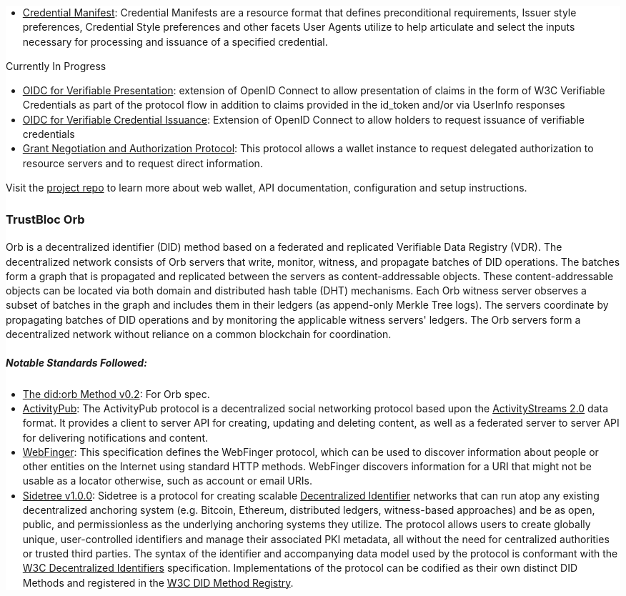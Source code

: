  * [Credential Manifest](https://identity.foundation/credential-manifest/): Credential Manifests are a resource format that defines preconditional requirements, Issuer style preferences, Credential Style preferences and other facets User Agents utilize to help articulate and select the inputs necessary for processing and issuance of a specified credential.

Currently In Progress
* [OIDC for Verifiable Presentation](https://openid.net/specs/openid-connect-4-verifiable-presentations-1_0.html): extension of OpenID Connect to allow presentation of claims in the form of W3C Verifiable Credentials as part of the protocol flow in addition to claims provided in the id_token and/or via UserInfo responses
* [OIDC for Verifiable Credential Issuance](https://openid.net/specs/openid-connect-4-verifiable-credential-issuance-1_0.html): Extension of OpenID Connect to allow holders to request issuance of verifiable credentials
* [Grant Negotiation and Authorization Protocol](https://www.ietf.org/archive/id/draft-ietf-gnap-core-protocol-09.html): This protocol allows a wallet instance to request delegated authorization to resource servers and to request direct information.
    
Visit the [project repo](https://github.com/trustbloc/wallet) to learn more about web wallet, API documentation, configuration and setup instructions.


### TrustBloc Orb
Orb is a decentralized identifier (DID) method based on a federated and replicated Verifiable Data Registry (VDR). 
The decentralized network consists of Orb servers that write, monitor, witness, and propagate batches of DID operations. 
The batches form a graph that is propagated and replicated between the servers as content-addressable objects. 
These content-addressable objects can be located via both domain and distributed hash table (DHT) mechanisms. 
Each Orb witness server observes a subset of batches in the graph and includes them in their ledgers (as 
append-only Merkle Tree logs). The servers coordinate by propagating batches of DID operations and by monitoring the 
applicable witness servers' ledgers. The Orb servers form a decentralized network without reliance on a common blockchain 
for coordination.

##### Notable Standards Followed:
* [The did:orb Method v0.2](https://trustbloc.github.io/did-method-orb/): For Orb spec.
* [ActivityPub](https://www.w3.org/TR/activitypub/): The ActivityPub protocol is a decentralized social networking protocol 
  based upon the [ActivityStreams 2.0](https://www.w3.org/TR/activitystreams-core/) data format. 
  It provides a client to server API for creating, updating and deleting content, as well as a federated server to server API for delivering notifications and content.
* [WebFinger](https://www.rfc-editor.org/rfc/rfc7033): This specification defines the WebFinger protocol, which can be used
  to discover information about people or other entities on the
  Internet using standard HTTP methods.  WebFinger discovers
  information for a URI that might not be usable as a locator
  otherwise, such as account or email URIs.
* [Sidetree v1.0.0](https://identity.foundation/sidetree/spec/v1.0.0/): Sidetree is a protocol for creating scalable [Decentralized Identifier](https://w3c.github.io/did-core/) networks that can run 
  atop any existing decentralized anchoring system (e.g. Bitcoin, Ethereum, distributed ledgers, witness-based approaches) and be as open, public, and permissionless as 
  the underlying anchoring systems they utilize. The protocol allows users to create globally unique, user-controlled identifiers and manage 
  their associated PKI metadata, all without the need for centralized authorities or trusted third parties. The syntax of the identifier and accompanying data model used 
  by the protocol is conformant with the [W3C Decentralized Identifiers](https://w3c.github.io/did-core/) specification. Implementations of the protocol can be codified as their own distinct DID Methods and registered 
  in the [W3C DID Method Registry](https://w3c.github.io/did-spec-registries/#did-methods).